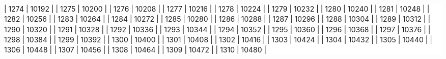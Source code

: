 | 1274 | 10192 |
| 1275 | 10200 |
| 1276 | 10208 |
| 1277 | 10216 |
| 1278 | 10224 |
| 1279 | 10232 |
| 1280 | 10240 |
| 1281 | 10248 |
| 1282 | 10256 |
| 1283 | 10264 |
| 1284 | 10272 |
| 1285 | 10280 |
| 1286 | 10288 |
| 1287 | 10296 |
| 1288 | 10304 |
| 1289 | 10312 |
| 1290 | 10320 |
| 1291 | 10328 |
| 1292 | 10336 |
| 1293 | 10344 |
| 1294 | 10352 |
| 1295 | 10360 |
| 1296 | 10368 |
| 1297 | 10376 |
| 1298 | 10384 |
| 1299 | 10392 |
| 1300 | 10400 |
| 1301 | 10408 |
| 1302 | 10416 |
| 1303 | 10424 |
| 1304 | 10432 |
| 1305 | 10440 |
| 1306 | 10448 |
| 1307 | 10456 |
| 1308 | 10464 |
| 1309 | 10472 |
| 1310 | 10480 |